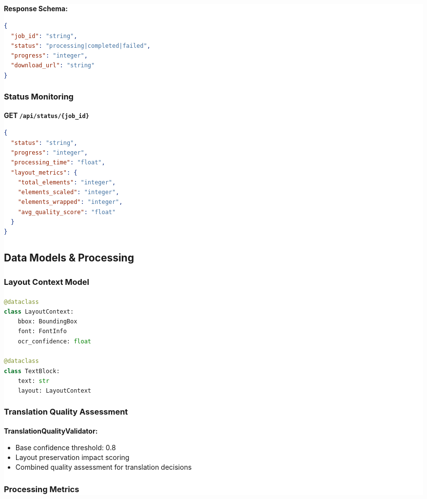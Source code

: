 **Response Schema:**
```json
{
  "job_id": "string",
  "status": "processing|completed|failed",
  "progress": "integer",
  "download_url": "string"
}
```

### Status Monitoring

**GET `/api/status/{job_id}`**
```json
{
  "status": "string",
  "progress": "integer",
  "processing_time": "float",
  "layout_metrics": {
    "total_elements": "integer",
    "elements_scaled": "integer",
    "elements_wrapped": "integer",
    "avg_quality_score": "float"
  }
}
```

## Data Models & Processing

### Layout Context Model

```python
@dataclass
class LayoutContext:
    bbox: BoundingBox
    font: FontInfo  
    ocr_confidence: float

@dataclass  
class TextBlock:
    text: str
    layout: LayoutContext
```

### Translation Quality Assessment

**TranslationQualityValidator:**
- Base confidence threshold: 0.8
- Layout preservation impact scoring
- Combined quality assessment for translation decisions

### Processing Metrics
